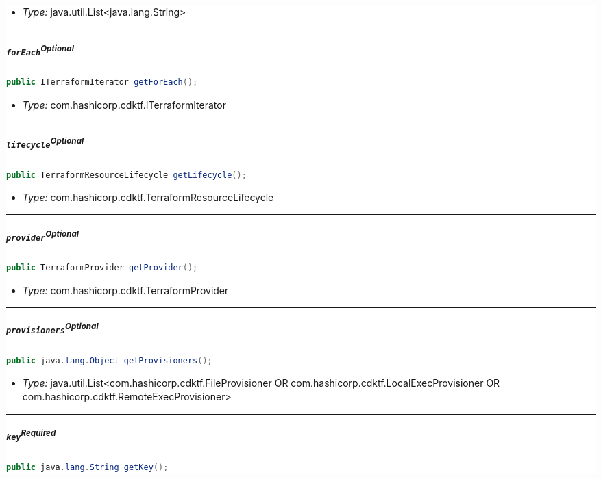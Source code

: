 - *Type:* java.util.List<java.lang.String>

---

##### `forEach`<sup>Optional</sup> <a name="forEach" id="@cdktf/provider-newrelic.apiAccessKey.ApiAccessKey.property.forEach"></a>

```java
public ITerraformIterator getForEach();
```

- *Type:* com.hashicorp.cdktf.ITerraformIterator

---

##### `lifecycle`<sup>Optional</sup> <a name="lifecycle" id="@cdktf/provider-newrelic.apiAccessKey.ApiAccessKey.property.lifecycle"></a>

```java
public TerraformResourceLifecycle getLifecycle();
```

- *Type:* com.hashicorp.cdktf.TerraformResourceLifecycle

---

##### `provider`<sup>Optional</sup> <a name="provider" id="@cdktf/provider-newrelic.apiAccessKey.ApiAccessKey.property.provider"></a>

```java
public TerraformProvider getProvider();
```

- *Type:* com.hashicorp.cdktf.TerraformProvider

---

##### `provisioners`<sup>Optional</sup> <a name="provisioners" id="@cdktf/provider-newrelic.apiAccessKey.ApiAccessKey.property.provisioners"></a>

```java
public java.lang.Object getProvisioners();
```

- *Type:* java.util.List<com.hashicorp.cdktf.FileProvisioner OR com.hashicorp.cdktf.LocalExecProvisioner OR com.hashicorp.cdktf.RemoteExecProvisioner>

---

##### `key`<sup>Required</sup> <a name="key" id="@cdktf/provider-newrelic.apiAccessKey.ApiAccessKey.property.key"></a>

```java
public java.lang.String getKey();
```
